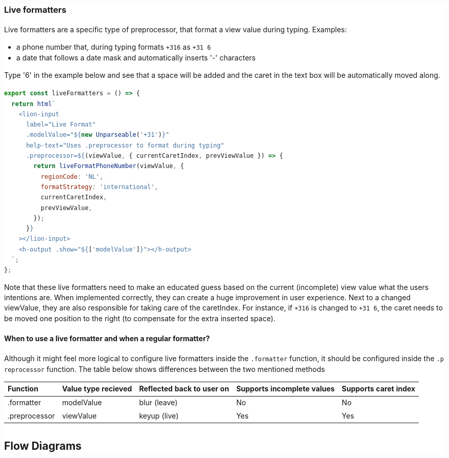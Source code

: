 ### Live formatters

Live formatters are a specific type of preprocessor, that format a view value during typing.
Examples:

- a phone number that, during typing formats `+316` as `+31 6`
- a date that follows a date mask and automatically inserts '-' characters

Type '6' in the example below and see that a space will be added and the caret in the text box
will be automatically moved along.

```js preview-story
export const liveFormatters = () => {
  return html`
    <lion-input
      label="Live Format"
      .modelValue="${new Unparseable('+31')}"
      help-text="Uses .preprocessor to format during typing"
      .preprocessor=${(viewValue, { currentCaretIndex, prevViewValue }) => {
        return liveFormatPhoneNumber(viewValue, {
          regionCode: 'NL',
          formatStrategy: 'international',
          currentCaretIndex,
          prevViewValue,
        });
      }}
    ></lion-input>
    <h-output .show="${['modelValue']}"></h-output>
  `;
};
```

Note that these live formatters need to make an educated guess based on the current (incomplete) view
value what the users intentions are. When implemented correctly, they can create a huge improvement
in user experience.
Next to a changed viewValue, they are also responsible for taking care of the
caretIndex. For instance, if `+316` is changed to `+31 6`, the caret needs to be moved one position
to the right (to compensate for the extra inserted space).

#### When to use a live formatter and when a regular formatter?

Although it might feel more logical to configure live formatters inside the `.formatter` function,
it should be configured inside the `.preprocessor` function. The table below shows differences
between the two mentioned methods

| Function      | Value type recieved | Reflected back to user on | Supports incomplete values | Supports caret index |
| :------------ | :------------------ | :------------------------ | :------------------------- | :------------------- |
| .formatter    | modelValue          | blur (leave)              | No                         | No                   |
| .preprocessor | viewValue           | keyup (live)              | Yes                        | Yes                  |

## Flow Diagrams
